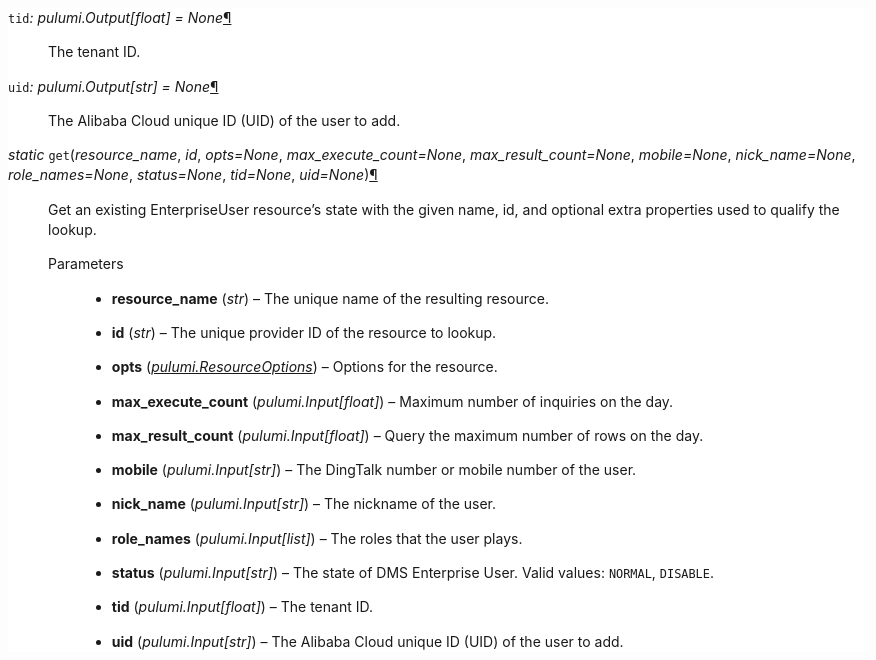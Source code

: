 <dl class="py attribute">
<dt id="pulumi_alicloud.dms.EnterpriseUser.tid">
<code class="sig-name descname">tid</code><em class="property">: pulumi.Output[float]</em><em class="property"> = None</em><a class="headerlink" href="#pulumi_alicloud.dms.EnterpriseUser.tid" title="Permalink to this definition">¶</a></dt>
<dd><p>The tenant ID.</p>
</dd></dl>

<dl class="py attribute">
<dt id="pulumi_alicloud.dms.EnterpriseUser.uid">
<code class="sig-name descname">uid</code><em class="property">: pulumi.Output[str]</em><em class="property"> = None</em><a class="headerlink" href="#pulumi_alicloud.dms.EnterpriseUser.uid" title="Permalink to this definition">¶</a></dt>
<dd><p>The Alibaba Cloud unique ID (UID) of the user to add.</p>
</dd></dl>

<dl class="py method">
<dt id="pulumi_alicloud.dms.EnterpriseUser.get">
<em class="property">static </em><code class="sig-name descname">get</code><span class="sig-paren">(</span><em class="sig-param"><span class="n">resource_name</span></em>, <em class="sig-param"><span class="n">id</span></em>, <em class="sig-param"><span class="n">opts</span><span class="o">=</span><span class="default_value">None</span></em>, <em class="sig-param"><span class="n">max_execute_count</span><span class="o">=</span><span class="default_value">None</span></em>, <em class="sig-param"><span class="n">max_result_count</span><span class="o">=</span><span class="default_value">None</span></em>, <em class="sig-param"><span class="n">mobile</span><span class="o">=</span><span class="default_value">None</span></em>, <em class="sig-param"><span class="n">nick_name</span><span class="o">=</span><span class="default_value">None</span></em>, <em class="sig-param"><span class="n">role_names</span><span class="o">=</span><span class="default_value">None</span></em>, <em class="sig-param"><span class="n">status</span><span class="o">=</span><span class="default_value">None</span></em>, <em class="sig-param"><span class="n">tid</span><span class="o">=</span><span class="default_value">None</span></em>, <em class="sig-param"><span class="n">uid</span><span class="o">=</span><span class="default_value">None</span></em><span class="sig-paren">)</span><a class="headerlink" href="#pulumi_alicloud.dms.EnterpriseUser.get" title="Permalink to this definition">¶</a></dt>
<dd><p>Get an existing EnterpriseUser resource’s state with the given name, id, and optional extra
properties used to qualify the lookup.</p>
<dl class="field-list simple">
<dt class="field-odd">Parameters</dt>
<dd class="field-odd"><ul class="simple">
<li><p><strong>resource_name</strong> (<em>str</em>) – The unique name of the resulting resource.</p></li>
<li><p><strong>id</strong> (<em>str</em>) – The unique provider ID of the resource to lookup.</p></li>
<li><p><strong>opts</strong> (<a class="reference internal" href="../../pulumi/#pulumi.ResourceOptions" title="pulumi.ResourceOptions"><em>pulumi.ResourceOptions</em></a>) – Options for the resource.</p></li>
<li><p><strong>max_execute_count</strong> (<em>pulumi.Input</em><em>[</em><em>float</em><em>]</em>) – Maximum number of inquiries on the day.</p></li>
<li><p><strong>max_result_count</strong> (<em>pulumi.Input</em><em>[</em><em>float</em><em>]</em>) – Query the maximum number of rows on the day.</p></li>
<li><p><strong>mobile</strong> (<em>pulumi.Input</em><em>[</em><em>str</em><em>]</em>) – The DingTalk number or mobile number of the user.</p></li>
<li><p><strong>nick_name</strong> (<em>pulumi.Input</em><em>[</em><em>str</em><em>]</em>) – The nickname of the user.</p></li>
<li><p><strong>role_names</strong> (<em>pulumi.Input</em><em>[</em><em>list</em><em>]</em>) – The roles that the user plays.</p></li>
<li><p><strong>status</strong> (<em>pulumi.Input</em><em>[</em><em>str</em><em>]</em>) – The state of DMS Enterprise User. Valid values: <code class="docutils literal notranslate"><span class="pre">NORMAL</span></code>, <code class="docutils literal notranslate"><span class="pre">DISABLE</span></code>.</p></li>
<li><p><strong>tid</strong> (<em>pulumi.Input</em><em>[</em><em>float</em><em>]</em>) – The tenant ID.</p></li>
<li><p><strong>uid</strong> (<em>pulumi.Input</em><em>[</em><em>str</em><em>]</em>) – The Alibaba Cloud unique ID (UID) of the user to add.</p></li>
</ul>